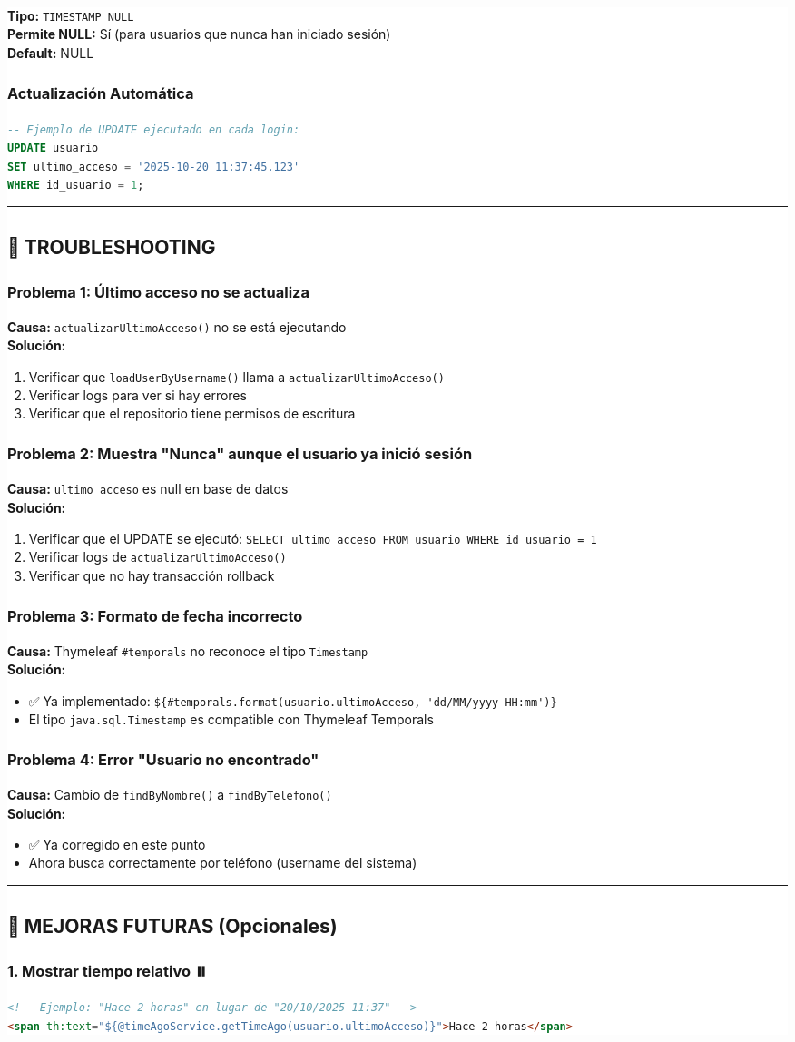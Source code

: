 **Tipo:** `TIMESTAMP NULL`  
**Permite NULL:** Sí (para usuarios que nunca han iniciado sesión)  
**Default:** NULL

### Actualización Automática

```sql
-- Ejemplo de UPDATE ejecutado en cada login:
UPDATE usuario 
SET ultimo_acceso = '2025-10-20 11:37:45.123' 
WHERE id_usuario = 1;
```

---

## 🐛 TROUBLESHOOTING

### Problema 1: Último acceso no se actualiza
**Causa:** `actualizarUltimoAcceso()` no se está ejecutando  
**Solución:** 
1. Verificar que `loadUserByUsername()` llama a `actualizarUltimoAcceso()`
2. Verificar logs para ver si hay errores
3. Verificar que el repositorio tiene permisos de escritura

### Problema 2: Muestra "Nunca" aunque el usuario ya inició sesión
**Causa:** `ultimo_acceso` es null en base de datos  
**Solución:**
1. Verificar que el UPDATE se ejecutó: `SELECT ultimo_acceso FROM usuario WHERE id_usuario = 1`
2. Verificar logs de `actualizarUltimoAcceso()`
3. Verificar que no hay transacción rollback

### Problema 3: Formato de fecha incorrecto
**Causa:** Thymeleaf `#temporals` no reconoce el tipo `Timestamp`  
**Solución:**
- ✅ Ya implementado: `${#temporals.format(usuario.ultimoAcceso, 'dd/MM/yyyy HH:mm')}`
- El tipo `java.sql.Timestamp` es compatible con Thymeleaf Temporals

### Problema 4: Error "Usuario no encontrado"
**Causa:** Cambio de `findByNombre()` a `findByTelefono()`  
**Solución:**
- ✅ Ya corregido en este punto
- Ahora busca correctamente por teléfono (username del sistema)

---

## 🎯 MEJORAS FUTURAS (Opcionales)

### 1. Mostrar tiempo relativo ⏸️
```html
<!-- Ejemplo: "Hace 2 horas" en lugar de "20/10/2025 11:37" -->
<span th:text="${@timeAgoService.getTimeAgo(usuario.ultimoAcceso)}">Hace 2 horas</span>
```
